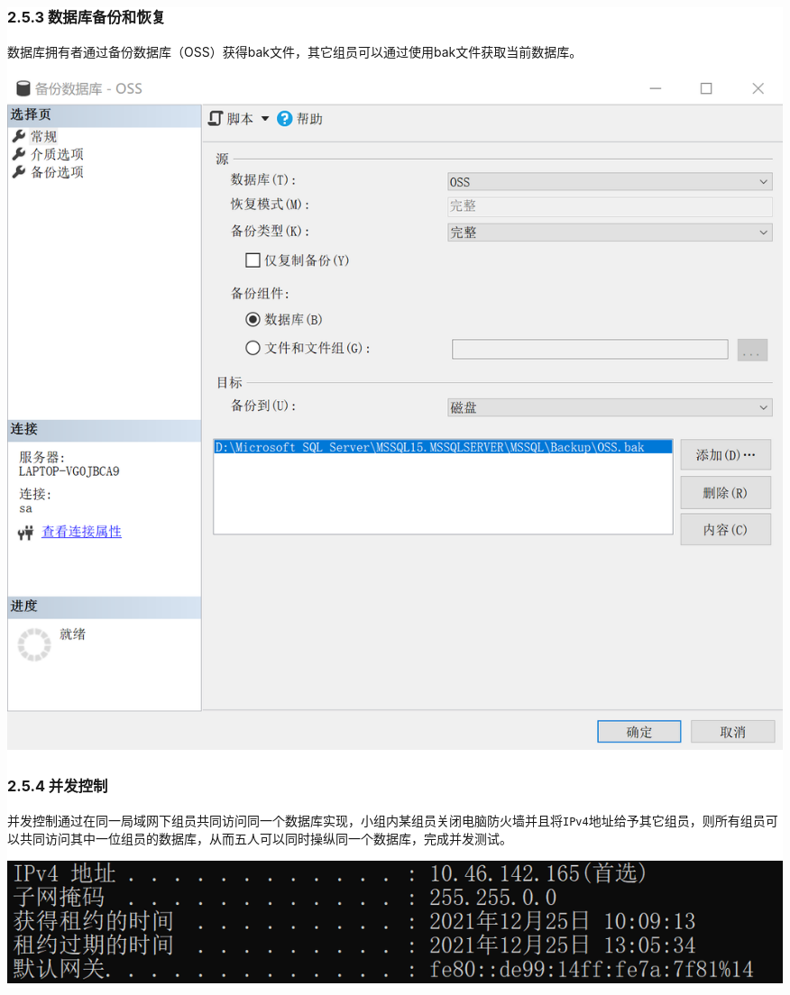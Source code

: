 ### 2.5.3 数据库备份和恢复

​		数据库拥有者通过备份数据库（OSS）获得bak文件，其它组员可以通过使用bak文件获取当前数据库。

![avatar](.\Images\数据库备份.png)

### 2.5.4 并发控制

​		并发控制通过在同一局域网下组员共同访问同一个数据库实现，小组内某组员关闭电脑防火墙并且将`IPv4`地址给予其它组员，则所有组员可以共同访问其中一位组员的数据库，从而五人可以同时操纵同一个数据库，完成并发测试。

![avatar](.\Images\并发测试IP.png)
